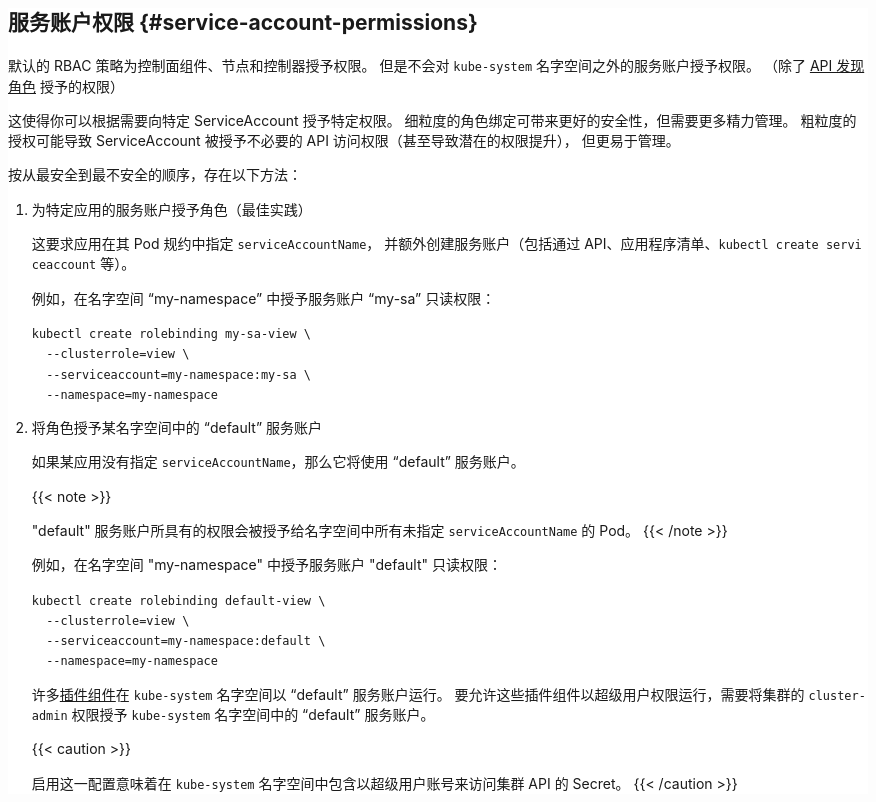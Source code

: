 
## 服务账户权限   {#service-account-permissions}

默认的 RBAC 策略为控制面组件、节点和控制器授予权限。
但是不会对 `kube-system` 名字空间之外的服务账户授予权限。
（除了 [API 发现角色](#discovery-roles) 授予的权限）

这使得你可以根据需要向特定 ServiceAccount 授予特定权限。
细粒度的角色绑定可带来更好的安全性，但需要更多精力管理。
粗粒度的授权可能导致 ServiceAccount 被授予不必要的 API 访问权限（甚至导致潜在的权限提升），
但更易于管理。


按从最安全到最不安全的顺序，存在以下方法：

1. 为特定应用的服务账户授予角色（最佳实践）

   
   这要求应用在其 Pod 规约中指定 `serviceAccountName`，
   并额外创建服务账户（包括通过 API、应用程序清单、`kubectl create serviceaccount` 等）。

   例如，在名字空间 “my-namespace” 中授予服务账户 “my-sa” 只读权限：

   ```shell
   kubectl create rolebinding my-sa-view \
     --clusterrole=view \
     --serviceaccount=my-namespace:my-sa \
     --namespace=my-namespace
   ```


2. 将角色授予某名字空间中的 “default” 服务账户

   
   如果某应用没有指定 `serviceAccountName`，那么它将使用 “default” 服务账户。

   {{< note >}}
   
   "default" 服务账户所具有的权限会被授予给名字空间中所有未指定 `serviceAccountName` 的 Pod。
   {{< /note >}}

   
   例如，在名字空间 "my-namespace" 中授予服务账户 "default" 只读权限：

   ```shell
   kubectl create rolebinding default-view \
     --clusterrole=view \
     --serviceaccount=my-namespace:default \
     --namespace=my-namespace
   ```

   
   许多[插件组件](/zh-cn/docs/concepts/cluster-administration/addons/)在 `kube-system`
   名字空间以 “default” 服务账户运行。
   要允许这些插件组件以超级用户权限运行，需要将集群的 `cluster-admin` 权限授予
   `kube-system` 名字空间中的 “default” 服务账户。

   {{< caution >}}
   
   启用这一配置意味着在 `kube-system` 名字空间中包含以超级用户账号来访问集群 API 的 Secret。
   {{< /caution >}}
